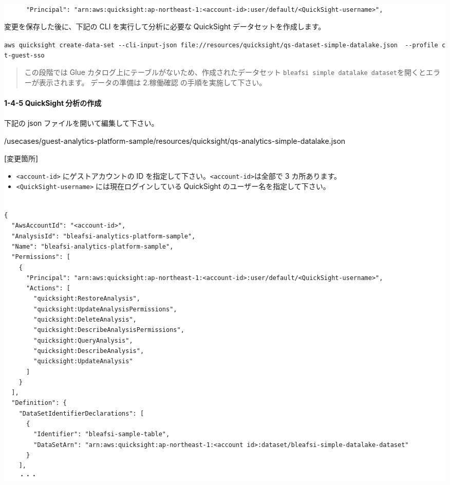 ```
      "Principal": "arn:aws:quicksight:ap-northeast-1:<account-id>:user/default/<QuickSight-username>",

```

変更を保存した後に、下記の CLI を実行して分析に必要な QuickSight データセットを作成します。

```
aws quicksight create-data-set --cli-input-json file://resources/quicksight/qs-dataset-simple-datalake.json  --profile ct-guest-sso
```

> この段階では Glue カタログ上にテーブルがないため、作成されたデータセット `bleafsi simple datalake dataset`を開くとエラーが表示されます。
> データの準備は 2.稼働確認 の手順を実施して下さい。

#### 1-4-5 QuickSight 分析の作成

下記の json ファイルを開いて編集して下さい。

/usecases/guest-analytics-platform-sample/resources/quicksight/qs-analytics-simple-datalake.json

[変更箇所]

- `<account-id>` にゲストアカウントの ID を指定して下さい。`<account-id>`は全部で 3 カ所あります。
- `<QuickSight-username>` には現在ログインしている QuickSight のユーザー名を指定して下さい。

```

{
  "AwsAccountId": "<account-id>",
  "AnalysisId": "bleafsi-analytics-platform-sample",
  "Name": "bleafsi-analytics-platform-sample",
  "Permissions": [
    {
      "Principal": "arn:aws:quicksight:ap-northeast-1:<account-id>:user/default/<QuickSight-username>",
      "Actions": [
        "quicksight:RestoreAnalysis",
        "quicksight:UpdateAnalysisPermissions",
        "quicksight:DeleteAnalysis",
        "quicksight:DescribeAnalysisPermissions",
        "quicksight:QueryAnalysis",
        "quicksight:DescribeAnalysis",
        "quicksight:UpdateAnalysis"
      ]
    }
  ],
  "Definition": {
    "DataSetIdentifierDeclarations": [
      {
        "Identifier": "bleafsi-sample-table",
        "DataSetArn": "arn:aws:quicksight:ap-northeast-1:<account id>:dataset/bleafsi-simple-datalake-dataset"
      }
    ],
    ・・・
```
